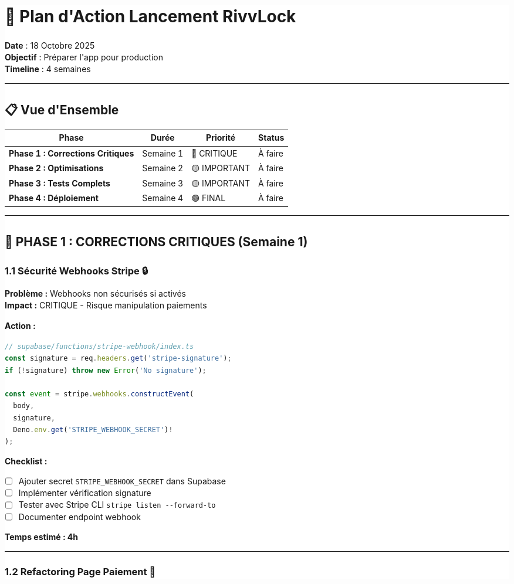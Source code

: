 # 🚀 Plan d'Action Lancement RivvLock

**Date** : 18 Octobre 2025  
**Objectif** : Préparer l'app pour production  
**Timeline** : 4 semaines

---

## 📋 Vue d'Ensemble

| Phase | Durée | Priorité | Status |
|-------|-------|----------|--------|
| **Phase 1 : Corrections Critiques** | Semaine 1 | 🔴 CRITIQUE | À faire |
| **Phase 2 : Optimisations** | Semaine 2 | 🟡 IMPORTANT | À faire |
| **Phase 3 : Tests Complets** | Semaine 3 | 🟡 IMPORTANT | À faire |
| **Phase 4 : Déploiement** | Semaine 4 | 🟢 FINAL | À faire |

---

## 🔴 PHASE 1 : CORRECTIONS CRITIQUES (Semaine 1)

### 1.1 Sécurité Webhooks Stripe 🔒

**Problème :** Webhooks non sécurisés si activés  
**Impact :** CRITIQUE - Risque manipulation paiements

**Action :**
```typescript
// supabase/functions/stripe-webhook/index.ts
const signature = req.headers.get('stripe-signature');
if (!signature) throw new Error('No signature');

const event = stripe.webhooks.constructEvent(
  body,
  signature,
  Deno.env.get('STRIPE_WEBHOOK_SECRET')!
);
```

**Checklist :**
- [ ] Ajouter secret `STRIPE_WEBHOOK_SECRET` dans Supabase
- [ ] Implémenter vérification signature
- [ ] Tester avec Stripe CLI `stripe listen --forward-to`
- [ ] Documenter endpoint webhook

**Temps estimé : 4h**

---

### 1.2 Refactoring Page Paiement 🔧

